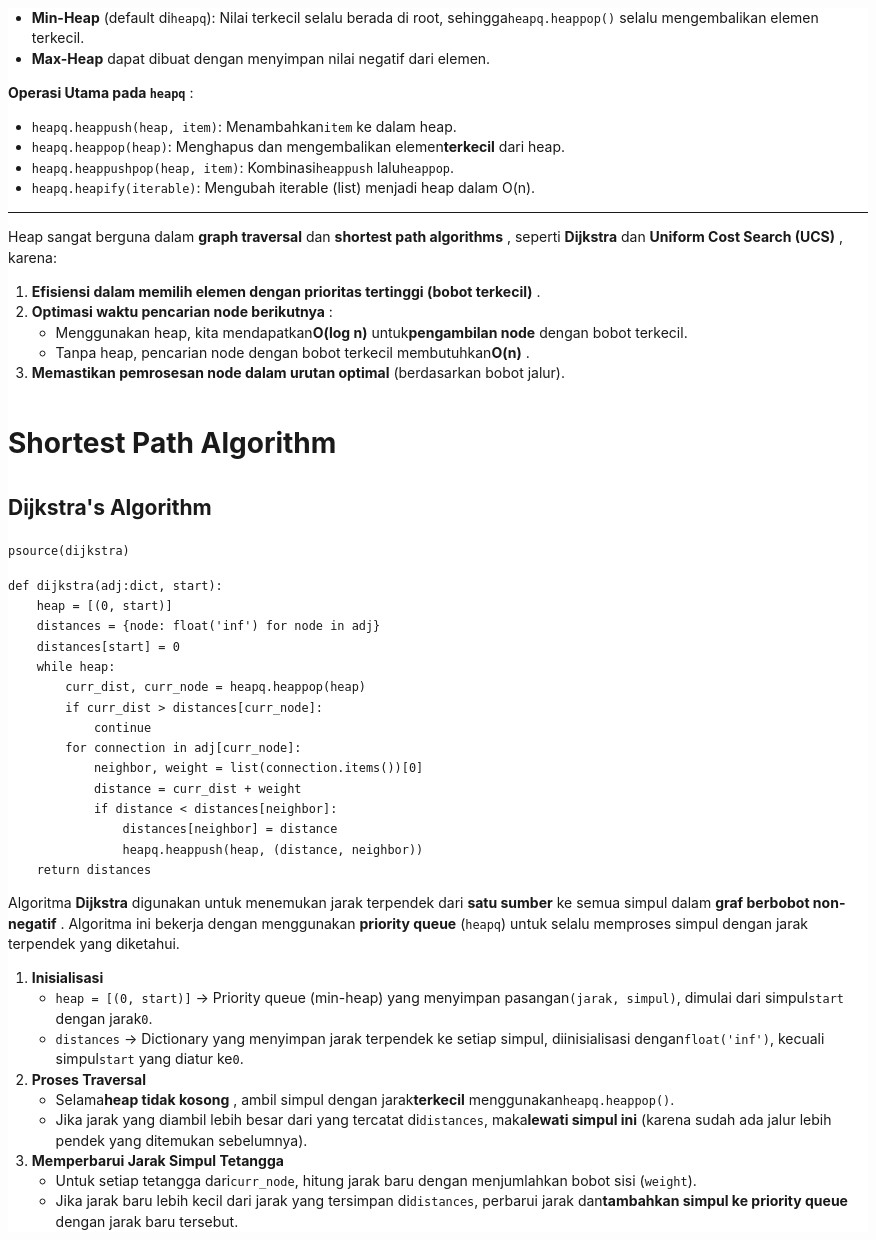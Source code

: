 * **Min-Heap** (default di`heapq`): Nilai terkecil selalu berada di root, sehingga`heapq.heappop()` selalu mengembalikan elemen terkecil.
* **Max-Heap** dapat dibuat dengan menyimpan nilai negatif dari elemen.

**Operasi Utama pada `heapq`** :

* `heapq.heappush(heap, item)`: Menambahkan`item` ke dalam heap.
* `heapq.heappop(heap)`: Menghapus dan mengembalikan elemen**terkecil** dari heap.
* `heapq.heappushpop(heap, item)`: Kombinasi`heappush` lalu`heappop`.
* `heapq.heapify(iterable)`: Mengubah iterable (list) menjadi heap dalam O(n).

---

Heap sangat berguna dalam **graph traversal** dan **shortest path algorithms** , seperti **Dijkstra** dan **Uniform Cost Search (UCS)** , karena:

1. **Efisiensi dalam memilih elemen dengan prioritas tertinggi (bobot terkecil)** .
2. **Optimasi waktu pencarian node berikutnya** :
   * Menggunakan heap, kita mendapatkan**O(log n)** untuk**pengambilan node** dengan bobot terkecil.
   * Tanpa heap, pencarian node dengan bobot terkecil membutuhkan**O(n)** .
3. **Memastikan pemrosesan node dalam urutan optimal** (berdasarkan bobot jalur).


# Shortest Path Algorithm

## Dijkstra's Algorithm


```python
psource(dijkstra)
```

    def dijkstra(adj:dict, start):
        heap = [(0, start)]
        distances = {node: float('inf') for node in adj}
        distances[start] = 0
        while heap:
            curr_dist, curr_node = heapq.heappop(heap)
            if curr_dist > distances[curr_node]:
                continue
            for connection in adj[curr_node]:
                neighbor, weight = list(connection.items())[0]
                distance = curr_dist + weight
                if distance < distances[neighbor]:
                    distances[neighbor] = distance
                    heapq.heappush(heap, (distance, neighbor))
        return distances
    
    

Algoritma **Dijkstra** digunakan untuk menemukan jarak terpendek dari **satu sumber** ke semua simpul dalam **graf berbobot non-negatif** . Algoritma ini bekerja dengan menggunakan **priority queue** (`heapq`) untuk selalu memproses simpul dengan jarak terpendek yang diketahui.

1. **Inisialisasi**
   * `heap = [(0, start)]` → Priority queue (min-heap) yang menyimpan pasangan`(jarak, simpul)`, dimulai dari simpul`start` dengan jarak`0`.
   * `distances` → Dictionary yang menyimpan jarak terpendek ke setiap simpul, diinisialisasi dengan`float('inf')`, kecuali simpul`start` yang diatur ke`0`.
2. **Proses Traversal**
   * Selama**heap tidak kosong** , ambil simpul dengan jarak**terkecil** menggunakan`heapq.heappop()`.
   * Jika jarak yang diambil lebih besar dari yang tercatat di`distances`, maka**lewati simpul ini** (karena sudah ada jalur lebih pendek yang ditemukan sebelumnya).
3. **Memperbarui Jarak Simpul Tetangga**
   * Untuk setiap tetangga dari`curr_node`, hitung jarak baru dengan menjumlahkan bobot sisi (`weight`).
   * Jika jarak baru lebih kecil dari jarak yang tersimpan di`distances`, perbarui jarak dan**tambahkan simpul ke priority queue** dengan jarak baru tersebut.